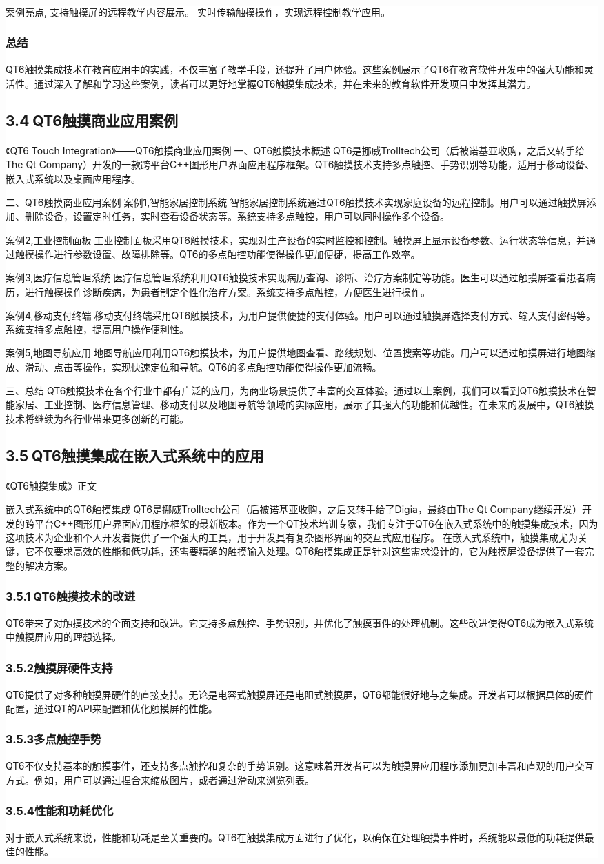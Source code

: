 案例亮点,
支持触摸屏的远程教学内容展示。
实时传输触摸操作，实现远程控制教学应用。

### 总结
QT6触摸集成技术在教育应用中的实践，不仅丰富了教学手段，还提升了用户体验。这些案例展示了QT6在教育软件开发中的强大功能和灵活性。通过深入了解和学习这些案例，读者可以更好地掌握QT6触摸集成技术，并在未来的教育软件开发项目中发挥其潜力。

## 3.4 QT6触摸商业应用案例
 
《QT6 Touch Integration》——QT6触摸商业应用案例
一、QT6触摸技术概述
QT6是挪威Trolltech公司（后被诺基亚收购，之后又转手给The Qt Company）开发的一款跨平台C++图形用户界面应用程序框架。QT6触摸技术支持多点触控、手势识别等功能，适用于移动设备、嵌入式系统以及桌面应用程序。

二、QT6触摸商业应用案例
案例1,智能家居控制系统
智能家居控制系统通过QT6触摸技术实现家庭设备的远程控制。用户可以通过触摸屏添加、删除设备，设置定时任务，实时查看设备状态等。系统支持多点触控，用户可以同时操作多个设备。

案例2,工业控制面板
工业控制面板采用QT6触摸技术，实现对生产设备的实时监控和控制。触摸屏上显示设备参数、运行状态等信息，并通过触摸操作进行参数设置、故障排除等。QT6的多点触控功能使得操作更加便捷，提高工作效率。

案例3,医疗信息管理系统
医疗信息管理系统利用QT6触摸技术实现病历查询、诊断、治疗方案制定等功能。医生可以通过触摸屏查看患者病历，进行触摸操作诊断疾病，为患者制定个性化治疗方案。系统支持多点触控，方便医生进行操作。

案例4,移动支付终端
移动支付终端采用QT6触摸技术，为用户提供便捷的支付体验。用户可以通过触摸屏选择支付方式、输入支付密码等。系统支持多点触控，提高用户操作便利性。

案例5,地图导航应用
地图导航应用利用QT6触摸技术，为用户提供地图查看、路线规划、位置搜索等功能。用户可以通过触摸屏进行地图缩放、滑动、点击等操作，实现快速定位和导航。QT6的多点触控功能使得操作更加流畅。

三、总结
QT6触摸技术在各个行业中都有广泛的应用，为商业场景提供了丰富的交互体验。通过以上案例，我们可以看到QT6触摸技术在智能家居、工业控制、医疗信息管理、移动支付以及地图导航等领域的实际应用，展示了其强大的功能和优越性。在未来的发展中，QT6触摸技术将继续为各行业带来更多创新的可能。

## 3.5 QT6触摸集成在嵌入式系统中的应用
《QT6触摸集成》正文

嵌入式系统中的QT6触摸集成
QT6是挪威Trolltech公司（后被诺基亚收购，之后又转手给了Digia，最终由The Qt Company继续开发）开发的跨平台C++图形用户界面应用程序框架的最新版本。作为一个QT技术培训专家，我们专注于QT6在嵌入式系统中的触摸集成技术，因为这项技术为企业和个人开发者提供了一个强大的工具，用于开发具有复杂图形界面的交互式应用程序。
在嵌入式系统中，触摸集成尤为关键，它不仅要求高效的性能和低功耗，还需要精确的触摸输入处理。QT6触摸集成正是针对这些需求设计的，它为触摸屏设备提供了一套完整的解决方案。

### 3.5.1 QT6触摸技术的改进
QT6带来了对触摸技术的全面支持和改进。它支持多点触控、手势识别，并优化了触摸事件的处理机制。这些改进使得QT6成为嵌入式系统中触摸屏应用的理想选择。

### 3.5.2触摸屏硬件支持
QT6提供了对多种触摸屏硬件的直接支持。无论是电容式触摸屏还是电阻式触摸屏，QT6都能很好地与之集成。开发者可以根据具体的硬件配置，通过QT的API来配置和优化触摸屏的性能。

### 3.5.3多点触控手势
QT6不仅支持基本的触摸事件，还支持多点触控和复杂的手势识别。这意味着开发者可以为触摸屏应用程序添加更加丰富和直观的用户交互方式。例如，用户可以通过捏合来缩放图片，或者通过滑动来浏览列表。

### 3.5.4性能和功耗优化
对于嵌入式系统来说，性能和功耗是至关重要的。QT6在触摸集成方面进行了优化，以确保在处理触摸事件时，系统能以最低的功耗提供最佳的性能。

